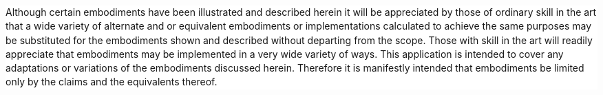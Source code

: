 Although certain embodiments have been illustrated and described herein it will be appreciated by those of ordinary skill in the art that a wide variety of alternate and or equivalent embodiments or implementations calculated to achieve the same purposes may be substituted for the embodiments shown and described without departing from the scope. Those with skill in the art will readily appreciate that embodiments may be implemented in a very wide variety of ways. This application is intended to cover any adaptations or variations of the embodiments discussed herein. Therefore it is manifestly intended that embodiments be limited only by the claims and the equivalents thereof.

